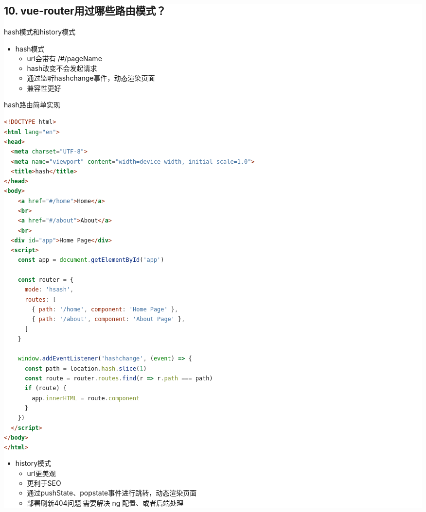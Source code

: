 ## 10. vue-router用过哪些路由模式？

hash模式和history模式

*   hash模式
    *   url会带有 /#/pageName
    *   hash改变不会发起请求
    *   通过监听hashchange事件，动态渲染页面
    *   兼容性更好

hash路由简单实现

```html
<!DOCTYPE html>
<html lang="en">
<head>
  <meta charset="UTF-8">
  <meta name="viewport" content="width=device-width, initial-scale=1.0">
  <title>hash</title>
</head>
<body>
    <a href="#/home">Home</a>
    <br>
    <a href="#/about">About</a>
    <br>
  <div id="app">Home Page</div>
  <script>
    const app = document.getElementById('app')

    const router = {
      mode: 'hsash',
      routes: [
        { path: '/home', component: 'Home Page' },
        { path: '/about', component: 'About Page' },
      ]
    }

    window.addEventListener('hashchange', (event) => {
      const path = location.hash.slice(1)
      const route = router.routes.find(r => r.path === path)
      if (route) {
        app.innerHTML = route.component
      }
    })
  </script>
</body>
</html>


```

*   history模式
    *   url更美观
    *   更利于SEO
    *   通过pushState、popstate事件进行跳转，动态渲染页面
    *   部署刷新404问题 需要解决 ng 配置、或者后端处理

